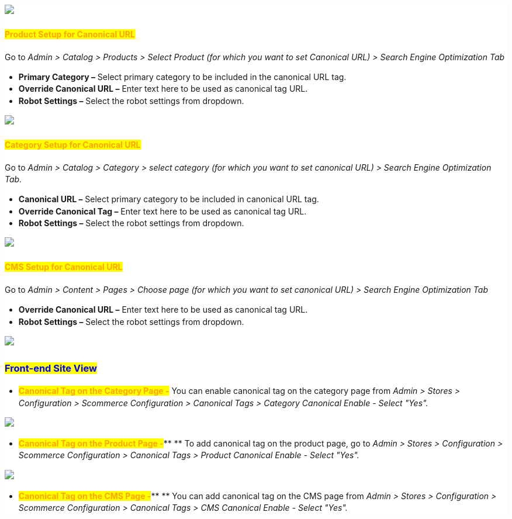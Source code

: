 ![](../../.gitbook/assets/noindex\_canonical.png)

#### <mark style="color:orange;">Product Setup for Canonical URL</mark> <a href="#_toc_250017" id="_toc_250017"></a>

Go to _Admin > Catalog > Products > Select Product (for which you want to set Canonical URL) > Search Engine Optimization Tab_

* **Primary Category –** Select primary category to be included in the canonical URL tag.
* **Override Canonical URL –** Enter text here to be used as canonical tag URL.
* **Robot Settings –** Select the robot settings from dropdown.

![](../../.gitbook/assets/productsetup\_canonical.png)

#### <mark style="color:orange;">Category Setup for Canonical URL</mark> <a href="#_toc_250016" id="_toc_250016"></a>

Go to _Admin > Catalog > Category > select category (for which you want to set canonical URL) > Search Engine Optimization Tab._

* **Canonical URL –** Select primary category to be included in canonical URL tag.
* **Override Canonical Tag –** Enter text here to be used as canonical tag URL.
* **Robot Settings –** Select the robot settings from dropdown.

![](../../.gitbook/assets/categorysetup\_canonical.png)

#### <mark style="color:orange;">CMS Setup for Canonical URL</mark> <a href="#_toc_250015" id="_toc_250015"></a>

Go to _Admin > Content > Pages > Choose page (for which you want to set canonical URL) > Search Engine Optimization Tab_

* **Override Canonical URL –** Enter text here to be used as canonical tag URL.
* **Robot Settings –** Select the robot settings from dropdown.

![](../../.gitbook/assets/cmssetup\_canonical.png)

### <mark style="color:blue;">Front-end Site View</mark> <a href="#_toc_250014" id="_toc_250014"></a>

* <mark style="color:orange;">**Canonical Tag on the Category Page -**</mark> You can enable canonical tag on the category page from _Admin > Stores > Configuration > Scommerce Configuration > Canonical Tags > Category Canonical Enable - Select "Yes"._

![](../../.gitbook/assets/canonicaltag\_cateogry.jpg)

* <mark style="color:orange;">**Canonical Tag on the Product Page -**</mark>** ** To add canonical tag on the product page, go to _Admin > Stores > Configuration > Scommerce Configuration > Canonical Tags > Product Canonical Enable - Select "Yes"._

![](../../.gitbook/assets/canonicaltag\_product.jpg)

* <mark style="color:orange;">**Canonical Tag on the CMS Page -**</mark>** ** You can add canonical tag on the CMS page from _Admin > Stores > Configuration > Scommerce Configuration > Canonical Tags > CMS Canonical Enable - Select "Yes"._
